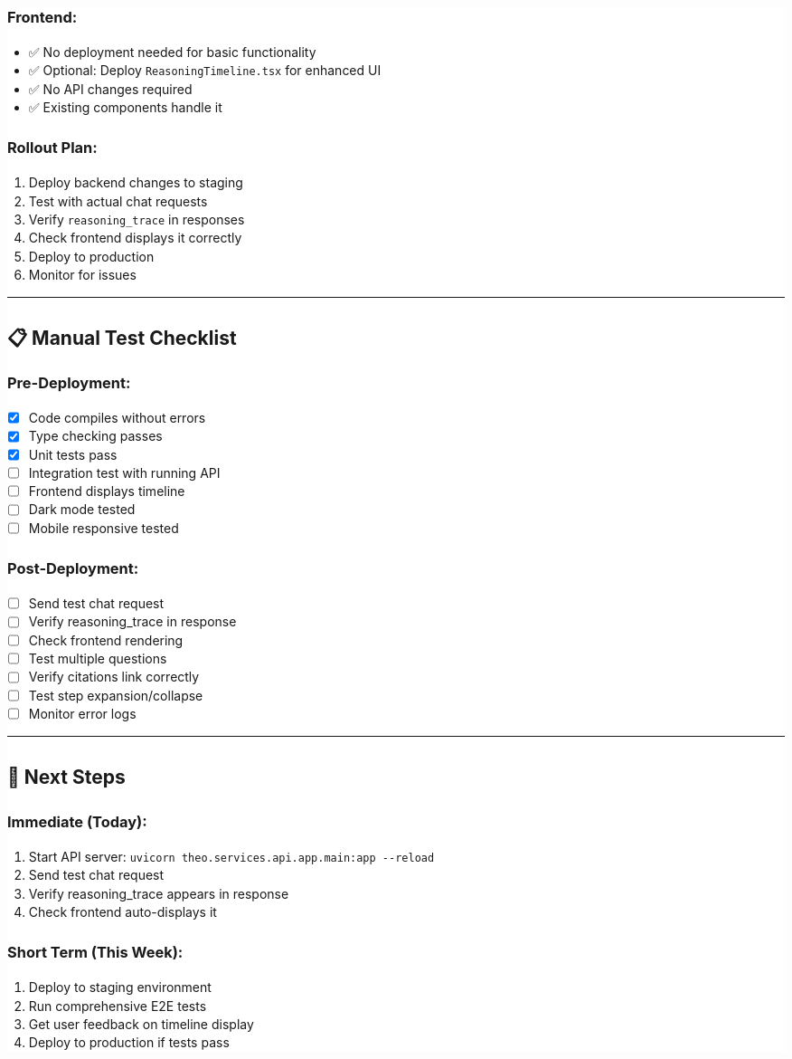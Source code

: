 ### Frontend:
- ✅ No deployment needed for basic functionality
- ✅ Optional: Deploy `ReasoningTimeline.tsx` for enhanced UI
- ✅ No API changes required
- ✅ Existing components handle it

### Rollout Plan:
1. Deploy backend changes to staging
2. Test with actual chat requests
3. Verify `reasoning_trace` in responses
4. Check frontend displays it correctly
5. Deploy to production
6. Monitor for issues

---

## 📋 Manual Test Checklist

### Pre-Deployment:
- [x] Code compiles without errors
- [x] Type checking passes
- [x] Unit tests pass
- [ ] Integration test with running API
- [ ] Frontend displays timeline
- [ ] Dark mode tested
- [ ] Mobile responsive tested

### Post-Deployment:
- [ ] Send test chat request
- [ ] Verify reasoning_trace in response
- [ ] Check frontend rendering
- [ ] Test multiple questions
- [ ] Verify citations link correctly
- [ ] Test step expansion/collapse
- [ ] Monitor error logs

---

## 🎯 Next Steps

### Immediate (Today):
1. Start API server: `uvicorn theo.services.api.app.main:app --reload`
2. Send test chat request
3. Verify reasoning_trace appears in response
4. Check frontend auto-displays it

### Short Term (This Week):
1. Deploy to staging environment
2. Run comprehensive E2E tests
3. Get user feedback on timeline display
4. Deploy to production if tests pass
